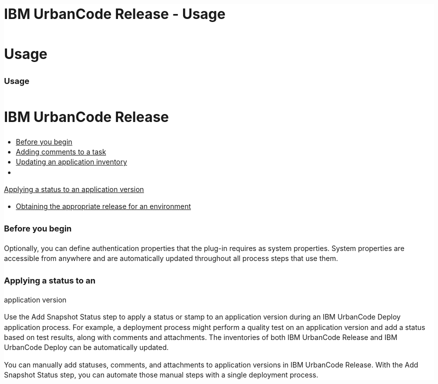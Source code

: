 
IBM UrbanCode Release - Usage
=============================

# Usage



### Usage




 


IBM UrbanCode Release
=====================


* [Before you begin](#before_you_begin)
* [Adding 
comments to a task](#adding-comments-task)
* [Updating an application inventory](#updating-application-inventory)
* 
[Applying a status to an application version](#applying-status-application-version)
* [Obtaining the appropriate release
 for an environment](#obtaining-appropriate-release-environment)



### **Before you begin**


Optionally, you can 
define authentication properties that the plug-in requires as system properties. System properties are accessible from 
anywhere and are automatically updated throughout all process steps that use them. 




### Applying a status to an 
application version




 


Use the Add Snapshot Status step to apply a status or stamp to an application version during
 an IBM UrbanCode Deploy application process. For example, a deployment process might perform a quality test on an 
application version and add a status based on test results, along with comments and attachments. The inventories of both
 IBM UrbanCode Release and IBM UrbanCode Deploy can be automatically updated.


You can manually add statuses, comments,
 and attachments to application versions in IBM UrbanCode Release. With the Add Snapshot Status step, you can automate 
those manual steps with a single deployment process.
